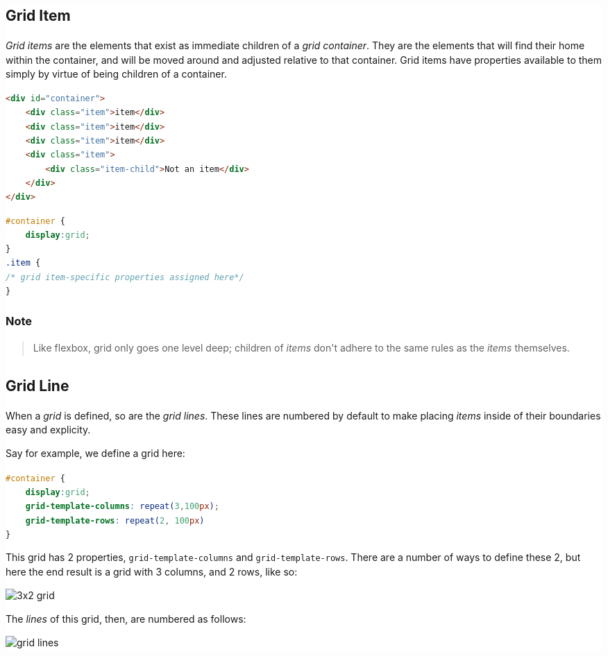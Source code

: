 ## Grid Item
*Grid items* are the elements that exist as immediate children of a *grid container*. They are the elements that will find their home within the container, and will be moved around and adjusted relative to that container. Grid items have properties available to them simply by virtue of being children of a container.

```html
<div id="container">
    <div class="item">item</div>
    <div class="item">item</div>
    <div class="item">item</div>
    <div class="item">
        <div class="item-child">Not an item</div>
    </div>
</div>
```

```css
#container {
    display:grid;
}
.item {
/* grid item-specific properties assigned here*/
}
```
### Note
> Like flexbox, grid only goes one level deep; children of *items* don't adhere to the same rules as the *items* themselves. 

## Grid Line 
When a *grid* is defined, so are the *grid lines*. These lines are numbered by default to make placing *items* inside of their boundaries easy and explicity.  

Say for example, we define a grid here:


```css
#container {
    display:grid;
    grid-template-columns: repeat(3,100px);
    grid-template-rows: repeat(2, 100px)
}
```

This grid has 2 properties, `grid-template-columns` and `grid-template-rows`. There are a number of ways to define these 2, but here the end result is a grid with 3 columns, and 2 rows, like so:

![3x2 grid](https://res.cloudinary.com/btvca/image/upload/v1601046512/Grid_p3teks.png)

The *lines* of this grid, then, are numbered as follows:

![grid lines](https://res.cloudinary.com/btvca/image/upload/v1601046389/grid_lines_yus78s.png)
